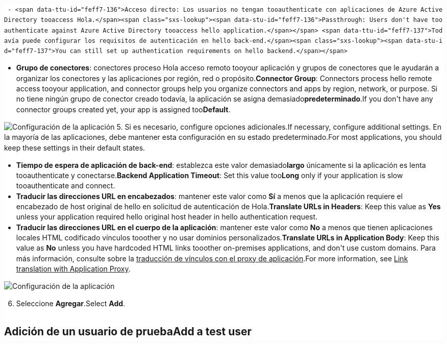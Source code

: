      - <span data-ttu-id="feff7-136">Acceso directo: Los usuarios no tengan tooauthenticate con aplicaciones de Azure Active Directory tooaccess Hola.</span><span class="sxs-lookup"><span data-stu-id="feff7-136">Passthrough: Users don't have tooauthenticate against Azure Active Directory tooaccess hello application.</span></span> <span data-ttu-id="feff7-137">Todavía puede configurar los requisitos de autenticación en hello back-end.</span><span class="sxs-lookup"><span data-stu-id="feff7-137">You can still set up authentication requirements on hello backend.</span></span>
   - <span data-ttu-id="feff7-138">**Grupo de conectores**: conectores proceso Hola acceso remoto tooyour aplicación y grupos de conectores que le ayudarán a organizar los conectores y las aplicaciones por región, red o propósito.</span><span class="sxs-lookup"><span data-stu-id="feff7-138">**Connector Group**: Connectors process hello remote access tooyour application, and connector groups help you organize connectors and apps by region, network, or purpose.</span></span> <span data-ttu-id="feff7-139">Si no tiene ningún grupo de conector creado todavía, la aplicación se asigna demasiado**predeterminado**.</span><span class="sxs-lookup"><span data-stu-id="feff7-139">If you don't have any connector groups created yet, your app is assigned too**Default**.</span></span>

   ![Configuración de la aplicación](./media/application-proxy-publish-azure-portal/configure-app.png)
5. <span data-ttu-id="feff7-141">Si es necesario, configure opciones adicionales.</span><span class="sxs-lookup"><span data-stu-id="feff7-141">If necessary, configure additional settings.</span></span> <span data-ttu-id="feff7-142">En la mayoría de las aplicaciones, debe mantener esta configuración en su estado predeterminado.</span><span class="sxs-lookup"><span data-stu-id="feff7-142">For most applications, you should keep these settings in their default states.</span></span> 
   - <span data-ttu-id="feff7-143">**Tiempo de espera de aplicación de back-end**: establezca este valor demasiado**largo** únicamente si la aplicación es lenta tooauthenticate y conectarse.</span><span class="sxs-lookup"><span data-stu-id="feff7-143">**Backend Application Timeout**: Set this value too**Long** only if your application is slow tooauthenticate and connect.</span></span> 
   - <span data-ttu-id="feff7-144">**Traducir las direcciones URL en encabezados**: mantener este valor como **Sí** a menos que la aplicación requiere el encabezado de host original de hello en solicitud de autenticación de Hola.</span><span class="sxs-lookup"><span data-stu-id="feff7-144">**Translate URLs in Headers**: Keep this value as **Yes** unless your application required hello original host header in hello authentication request.</span></span>
   - <span data-ttu-id="feff7-145">**Traducir las direcciones URL en el cuerpo de la aplicación**: mantener este valor como **No** a menos que tienen aplicaciones locales HTML codificado vínculos tooother y no usar dominios personalizados.</span><span class="sxs-lookup"><span data-stu-id="feff7-145">**Translate URLs in Application Body**: Keep this value as **No** unless you have hardcoded HTML links tooother on-premises applications, and don't use custom domains.</span></span> <span data-ttu-id="feff7-146">Para más información, consulte sobre la [traducción de vínculos con el proxy de aplicación](application-proxy-link-translation.md).</span><span class="sxs-lookup"><span data-stu-id="feff7-146">For more information, see [Link translation with Application Proxy](application-proxy-link-translation.md).</span></span>
   
   ![Configuración de la aplicación](./media/application-proxy-publish-azure-portal/additional-settings.png)

6. <span data-ttu-id="feff7-148">Seleccione **Agregar**.</span><span class="sxs-lookup"><span data-stu-id="feff7-148">Select **Add**.</span></span>


## <a name="add-a-test-user"></a><span data-ttu-id="feff7-149">Adición de un usuario de prueba</span><span class="sxs-lookup"><span data-stu-id="feff7-149">Add a test user</span></span> 
